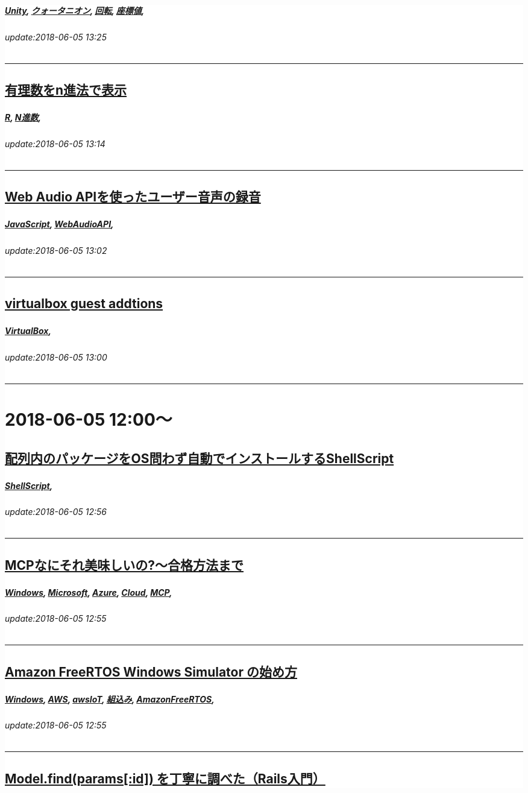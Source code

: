 ##### [Unity](https://qiita.com/tags/Unity), [クォータニオン](https://qiita.com/tags/クォータニオン), [回転](https://qiita.com/tags/回転), [座標値](https://qiita.com/tags/座標値), 
###### update:2018-06-05 13:25
---
## [有理数をn進法で表示](https://qiita.com/xuyun19840618/items/d76edb3af24a6a5e834a)
##### [R](https://qiita.com/tags/R), [N進数](https://qiita.com/tags/N進数), 
###### update:2018-06-05 13:14
---
## [Web Audio APIを使ったユーザー音声の録音](https://qiita.com/raviqqe/items/95b71acaae7d0e90ac79)
##### [JavaScript](https://qiita.com/tags/JavaScript), [WebAudioAPI](https://qiita.com/tags/WebAudioAPI), 
###### update:2018-06-05 13:02
---
## [virtualbox guest addtions](https://qiita.com/holy_road_ss/items/d74a64baa98d49fc96a1)
##### [VirtualBox](https://qiita.com/tags/VirtualBox), 
###### update:2018-06-05 13:00
---




# 2018-06-05 12:00～
## [配列内のパッケージをOS問わず自動でインストールするShellScript](https://qiita.com/YutoMizutani/items/bb98e27c0c52d5053ff4)
##### [ShellScript](https://qiita.com/tags/ShellScript), 
###### update:2018-06-05 12:56
---
## [MCPなにそれ美味しいの?～合格方法まで](https://qiita.com/Ky0ich1/items/6b2df26e2714eb82c7f8)
##### [Windows](https://qiita.com/tags/Windows), [Microsoft](https://qiita.com/tags/Microsoft), [Azure](https://qiita.com/tags/Azure), [Cloud](https://qiita.com/tags/Cloud), [MCP](https://qiita.com/tags/MCP), 
###### update:2018-06-05 12:55
---
## [Amazon FreeRTOS Windows Simulator の始め方](https://qiita.com/udai1532/items/96ccd65bbd3161b710d4)
##### [Windows](https://qiita.com/tags/Windows), [AWS](https://qiita.com/tags/AWS), [awsIoT](https://qiita.com/tags/awsIoT), [組込み](https://qiita.com/tags/組込み), [AmazonFreeRTOS](https://qiita.com/tags/AmazonFreeRTOS), 
###### update:2018-06-05 12:55
---
## [Model.find(params[:id]) を丁寧に調べた（Rails入門）](https://qiita.com/ryosuketter/items/44005785f47136a83ae1)